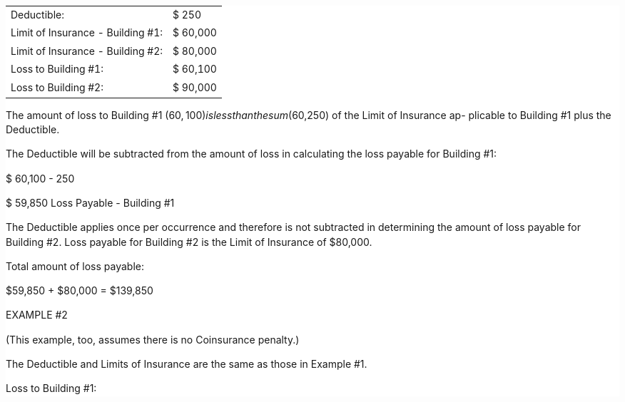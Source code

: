 <table>
<tr>
<td>Deductible:</td>
<td>$ 250</td>
</tr>
<tr>
<td>Limit of Insurance - Building #1:</td>
<td>$ 60,000</td>
</tr>
<tr>
<td>Limit of Insurance - Building #2:</td>
<td>$ 80,000</td>
</tr>
<tr>
<td>Loss to Building #1:</td>
<td>$ 60,100</td>
</tr>
<tr>
<td>Loss to Building #2:</td>
<td>$ 90,000</td>
</tr>
</table>


The amount of loss to Building #1 ($60,100) is less
than the sum ($60,250) of the Limit of Insurance ap-
plicable to Building #1 plus the Deductible.

The Deductible will be subtracted from the amount of
loss in calculating the loss payable for Building #1:

$ 60,100
\- 250

$ 59,850 Loss Payable - Building #1

The Deductible applies once per occurrence and
therefore is not subtracted in determining the amount
of loss payable for Building #2. Loss payable for
Building #2 is the Limit of Insurance of $80,000.






Total amount of loss payable:

$59,850 + $80,000 = $139,850

EXAMPLE #2

(This example, too, assumes there is no Coinsurance
penalty.)

The Deductible and Limits of Insurance are the same
as those in Example #1.

Loss to Building #1:
